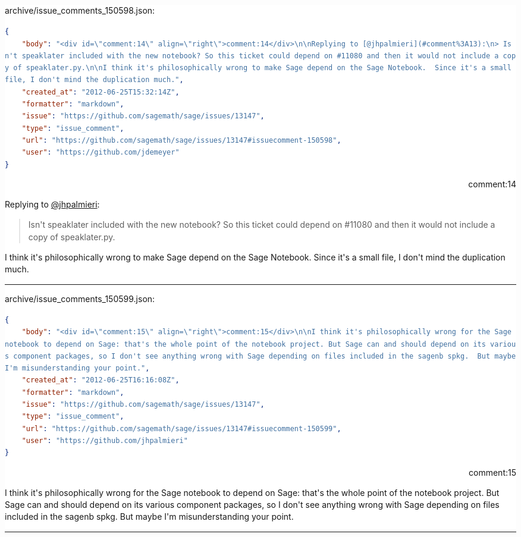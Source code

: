 
archive/issue_comments_150598.json:
```json
{
    "body": "<div id=\"comment:14\" align=\"right\">comment:14</div>\n\nReplying to [@jhpalmieri](#comment%3A13):\n> Isn't speaklater included with the new notebook? So this ticket could depend on #11080 and then it would not include a copy of speaklater.py.\n\nI think it's philosophically wrong to make Sage depend on the Sage Notebook.  Since it's a small file, I don't mind the duplication much.",
    "created_at": "2012-06-25T15:32:14Z",
    "formatter": "markdown",
    "issue": "https://github.com/sagemath/sage/issues/13147",
    "type": "issue_comment",
    "url": "https://github.com/sagemath/sage/issues/13147#issuecomment-150598",
    "user": "https://github.com/jdemeyer"
}
```

<div id="comment:14" align="right">comment:14</div>

Replying to [@jhpalmieri](#comment%3A13):
> Isn't speaklater included with the new notebook? So this ticket could depend on #11080 and then it would not include a copy of speaklater.py.

I think it's philosophically wrong to make Sage depend on the Sage Notebook.  Since it's a small file, I don't mind the duplication much.



---

archive/issue_comments_150599.json:
```json
{
    "body": "<div id=\"comment:15\" align=\"right\">comment:15</div>\n\nI think it's philosophically wrong for the Sage notebook to depend on Sage: that's the whole point of the notebook project. But Sage can and should depend on its various component packages, so I don't see anything wrong with Sage depending on files included in the sagenb spkg.  But maybe I'm misunderstanding your point.",
    "created_at": "2012-06-25T16:16:08Z",
    "formatter": "markdown",
    "issue": "https://github.com/sagemath/sage/issues/13147",
    "type": "issue_comment",
    "url": "https://github.com/sagemath/sage/issues/13147#issuecomment-150599",
    "user": "https://github.com/jhpalmieri"
}
```

<div id="comment:15" align="right">comment:15</div>

I think it's philosophically wrong for the Sage notebook to depend on Sage: that's the whole point of the notebook project. But Sage can and should depend on its various component packages, so I don't see anything wrong with Sage depending on files included in the sagenb spkg.  But maybe I'm misunderstanding your point.



---
